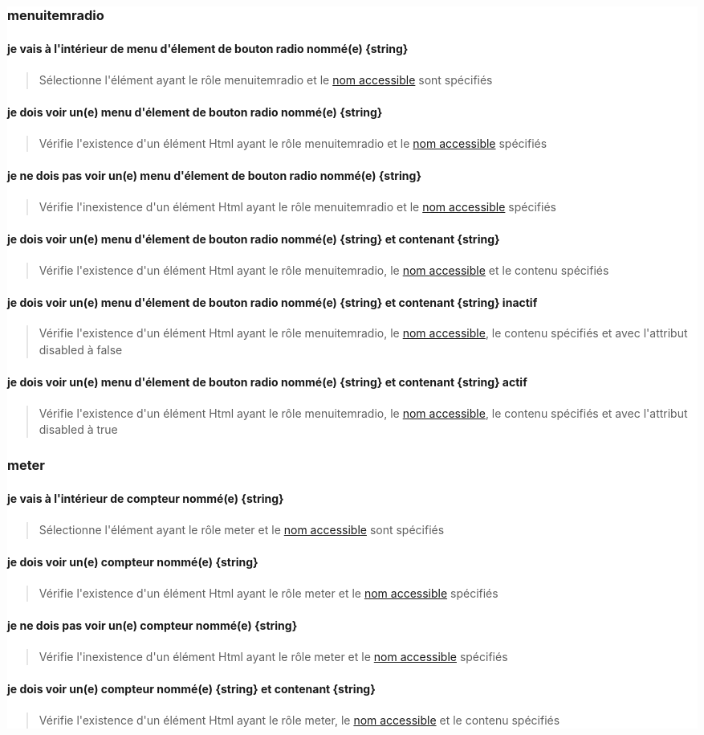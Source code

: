 ### menuitemradio
#### je vais à l'intérieur de menu d'élement de bouton radio nommé(e) {string}
> Sélectionne l'élément ayant le rôle menuitemradio et le [nom accessible](https://russmaxdesign.github.io/html-elements-names/) sont spécifiés

#### je dois voir un(e) menu d'élement de bouton radio nommé(e) {string}
> Vérifie l'existence d'un élément Html ayant le rôle menuitemradio et le [nom accessible](https://russmaxdesign.github.io/html-elements-names/) spécifiés

#### je ne dois pas voir un(e) menu d'élement de bouton radio nommé(e) {string}
> Vérifie l'inexistence d'un élément Html ayant le rôle menuitemradio et le [nom accessible](https://russmaxdesign.github.io/html-elements-names/) spécifiés

#### je dois voir un(e) menu d'élement de bouton radio nommé(e) {string} et contenant {string}
> Vérifie l'existence d'un élément Html ayant le rôle menuitemradio, le [nom accessible](https://russmaxdesign.github.io/html-elements-names/) et le contenu spécifiés

#### je dois voir un(e) menu d'élement de bouton radio nommé(e) {string} et contenant {string} inactif
> Vérifie l'existence d'un élément Html ayant le rôle menuitemradio, le [nom accessible](https://russmaxdesign.github.io/html-elements-names/), le contenu spécifiés et avec l'attribut disabled à false

#### je dois voir un(e) menu d'élement de bouton radio nommé(e) {string} et contenant {string} actif
> Vérifie l'existence d'un élément Html ayant le rôle menuitemradio, le [nom accessible](https://russmaxdesign.github.io/html-elements-names/), le contenu spécifiés et avec l'attribut disabled à true

### meter
#### je vais à l'intérieur de compteur nommé(e) {string}
> Sélectionne l'élément ayant le rôle meter et le [nom accessible](https://russmaxdesign.github.io/html-elements-names/) sont spécifiés

#### je dois voir un(e) compteur nommé(e) {string}
> Vérifie l'existence d'un élément Html ayant le rôle meter et le [nom accessible](https://russmaxdesign.github.io/html-elements-names/) spécifiés

#### je ne dois pas voir un(e) compteur nommé(e) {string}
> Vérifie l'inexistence d'un élément Html ayant le rôle meter et le [nom accessible](https://russmaxdesign.github.io/html-elements-names/) spécifiés

#### je dois voir un(e) compteur nommé(e) {string} et contenant {string}
> Vérifie l'existence d'un élément Html ayant le rôle meter, le [nom accessible](https://russmaxdesign.github.io/html-elements-names/) et le contenu spécifiés
